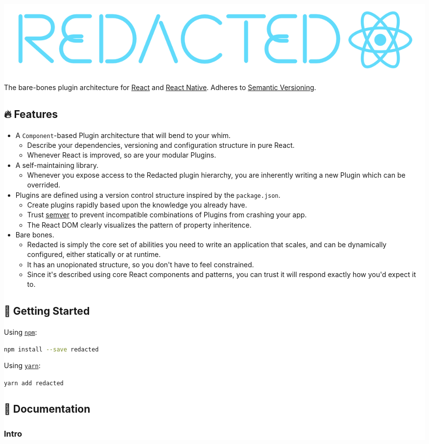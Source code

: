 <p align="center">
  <img src="./res/logo.png" width="832" height="142">
</p>

The bare-bones plugin architecture for [React](https://reactjs.org/) and [React Native](https://facebook.github.io/react-native/). Adheres to [Semantic Versioning](https://docs.npmjs.com/about-semantic-versioning).

## 🔥 Features

  - A `Component`-based Plugin architecture that will bend to your whim.
    - Describe your dependencies, versioning and configuration structure in pure React.
    - Whenever React is improved, so are your modular Plugins.
  - A self-maintaining library.
    - Whenever you expose access to the Redacted plugin hierarchy, you are inherently writing a new Plugin which can be overrided.
  - Plugins are defined using a version control structure inspired by the `package.json`.
    - Create plugins rapidly based upon the knowledge you already have.
    - Trust [semver](https://www.npmjs.com/package/semver) to prevent incompatible combinations of Plugins from crashing your app.
    - The React DOM clearly visualizes the pattern of property inheritence.
  - Bare bones.
    - Redacted is simply the core set of abilities you need to write an application that scales, and can be dynamically configured, either statically or at runtime.
    - It has an unopionated structure, so you don't have to feel constrained.
    - Since it's described using core React components and patterns, you can trust it will respond exactly how you'd expect it to.
  

## 🚀 Getting Started

Using [`npm`]():

```sh
npm install --save redacted
```

Using [`yarn`]():

```sh
yarn add redacted
```
## 📒 Documentation

### Intro

